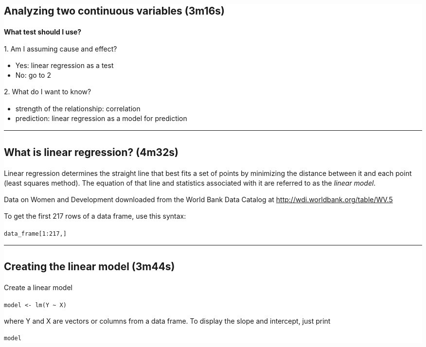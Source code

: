 ## Analyzing two continuous variables (3m16s)

<iframe width="1120" height="630" src="https://www.youtube.com/embed/xO2s3bllW0k" frameborder="0" allow="accelerometer; autoplay; encrypted-media; gyroscope; picture-in-picture" allowfullscreen></iframe>

**What test should I use?**

1\. Am I assuming cause and effect? 
- Yes: linear regression as a test
- No: go to 2

2\. What do I want to know?
- strength of the relationship: correlation
- prediction: linear regression as a model for prediction

----

## What is linear regression? (4m32s)

<iframe width="1120" height="630" src="https://www.youtube.com/embed/_HEOl0RUk4c" frameborder="0" allow="accelerometer; autoplay; encrypted-media; gyroscope; picture-in-picture" allowfullscreen></iframe>

Linear regression determines the straight line that best fits a set of points by minimizing the distance between it and each point (least squares method). The equation of that line and statistics associated with it are referred to as the *linear model*.

Data on Women and Development downloaded from the World Bank Data Catalog at <http://wdi.worldbank.org/table/WV.5> 

To get the first 217 rows of a data frame, use this syntax:

```
data_frame[1:217,]
```

----

## Creating the linear model (3m44s)

<iframe width="1120" height="630" src="https://www.youtube.com/embed/Lwj_7ewoazE" frameborder="0" allow="accelerometer; autoplay; encrypted-media; gyroscope; picture-in-picture" allowfullscreen></iframe>

Create a linear model

```
model <- lm(Y ~ X)
```

where Y and X are vectors or columns from a data frame. To display the slope and intercept, just print

```
model
```
